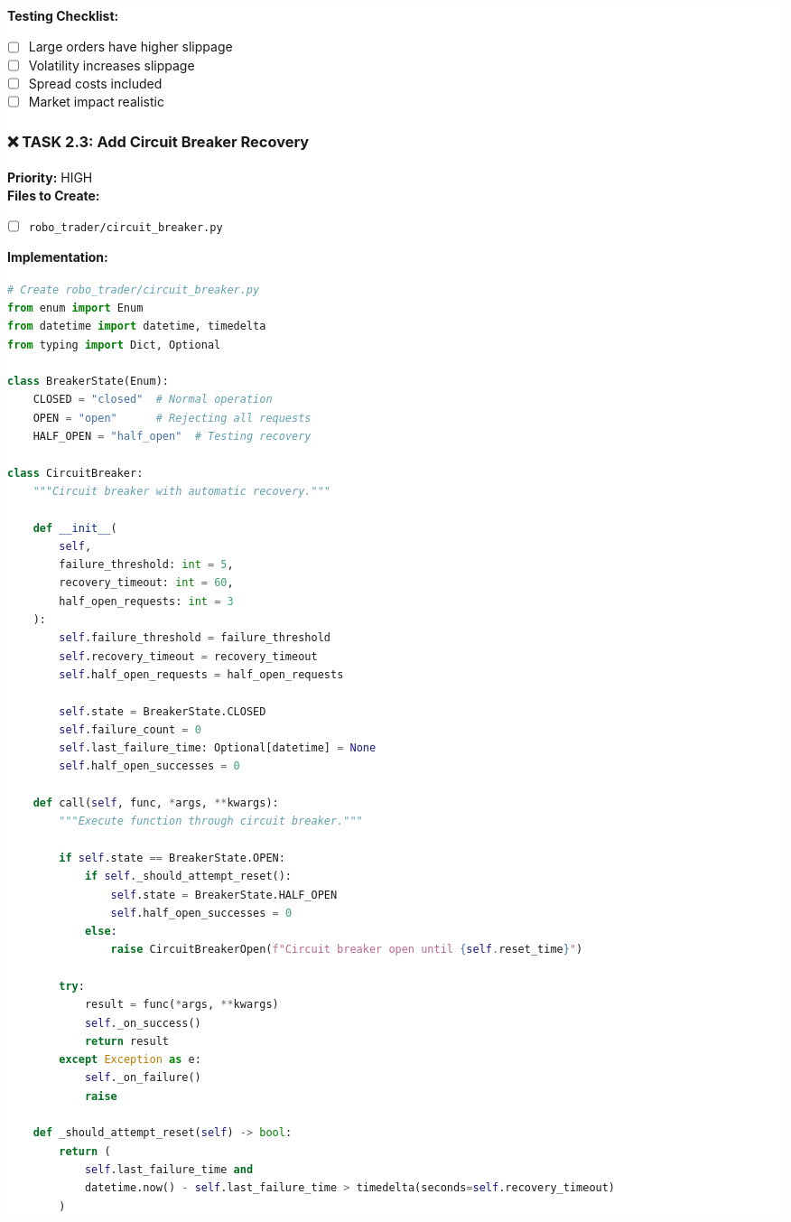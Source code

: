 **Testing Checklist:**
- [ ] Large orders have higher slippage
- [ ] Volatility increases slippage
- [ ] Spread costs included
- [ ] Market impact realistic

### ❌ TASK 2.3: Add Circuit Breaker Recovery
**Priority:** HIGH  
**Files to Create:**
- [ ] `robo_trader/circuit_breaker.py`

**Implementation:**
```python
# Create robo_trader/circuit_breaker.py
from enum import Enum
from datetime import datetime, timedelta
from typing import Dict, Optional

class BreakerState(Enum):
    CLOSED = "closed"  # Normal operation
    OPEN = "open"      # Rejecting all requests
    HALF_OPEN = "half_open"  # Testing recovery

class CircuitBreaker:
    """Circuit breaker with automatic recovery."""
    
    def __init__(
        self,
        failure_threshold: int = 5,
        recovery_timeout: int = 60,
        half_open_requests: int = 3
    ):
        self.failure_threshold = failure_threshold
        self.recovery_timeout = recovery_timeout
        self.half_open_requests = half_open_requests
        
        self.state = BreakerState.CLOSED
        self.failure_count = 0
        self.last_failure_time: Optional[datetime] = None
        self.half_open_successes = 0
        
    def call(self, func, *args, **kwargs):
        """Execute function through circuit breaker."""
        
        if self.state == BreakerState.OPEN:
            if self._should_attempt_reset():
                self.state = BreakerState.HALF_OPEN
                self.half_open_successes = 0
            else:
                raise CircuitBreakerOpen(f"Circuit breaker open until {self.reset_time}")
        
        try:
            result = func(*args, **kwargs)
            self._on_success()
            return result
        except Exception as e:
            self._on_failure()
            raise
    
    def _should_attempt_reset(self) -> bool:
        return (
            self.last_failure_time and
            datetime.now() - self.last_failure_time > timedelta(seconds=self.recovery_timeout)
        )
```